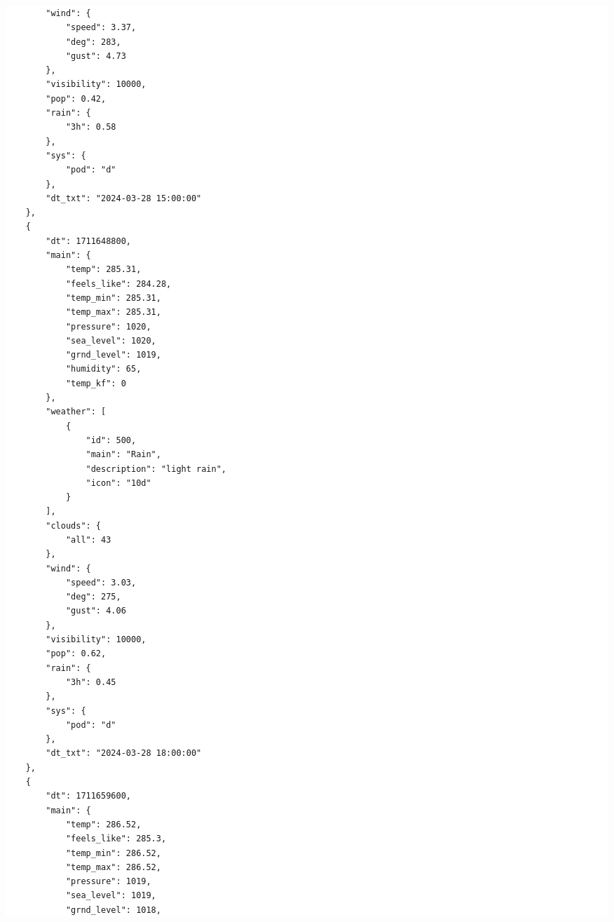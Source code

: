             "wind": {
                "speed": 3.37,
                "deg": 283,
                "gust": 4.73
            },
            "visibility": 10000,
            "pop": 0.42,
            "rain": {
                "3h": 0.58
            },
            "sys": {
                "pod": "d"
            },
            "dt_txt": "2024-03-28 15:00:00"
        },
        {
            "dt": 1711648800,
            "main": {
                "temp": 285.31,
                "feels_like": 284.28,
                "temp_min": 285.31,
                "temp_max": 285.31,
                "pressure": 1020,
                "sea_level": 1020,
                "grnd_level": 1019,
                "humidity": 65,
                "temp_kf": 0
            },
            "weather": [
                {
                    "id": 500,
                    "main": "Rain",
                    "description": "light rain",
                    "icon": "10d"
                }
            ],
            "clouds": {
                "all": 43
            },
            "wind": {
                "speed": 3.03,
                "deg": 275,
                "gust": 4.06
            },
            "visibility": 10000,
            "pop": 0.62,
            "rain": {
                "3h": 0.45
            },
            "sys": {
                "pod": "d"
            },
            "dt_txt": "2024-03-28 18:00:00"
        },
        {
            "dt": 1711659600,
            "main": {
                "temp": 286.52,
                "feels_like": 285.3,
                "temp_min": 286.52,
                "temp_max": 286.52,
                "pressure": 1019,
                "sea_level": 1019,
                "grnd_level": 1018,